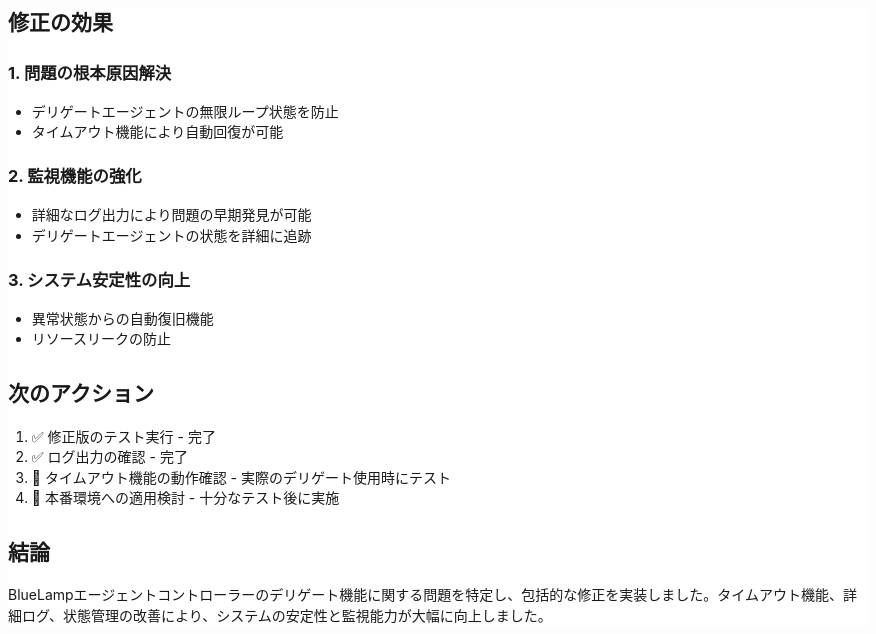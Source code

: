 ## 修正の効果

### 1. 問題の根本原因解決
- デリゲートエージェントの無限ループ状態を防止
- タイムアウト機能により自動回復が可能

### 2. 監視機能の強化
- 詳細なログ出力により問題の早期発見が可能
- デリゲートエージェントの状態を詳細に追跡

### 3. システム安定性の向上
- 異常状態からの自動復旧機能
- リソースリークの防止

## 次のアクション
1. ✅ 修正版のテスト実行 - 完了
2. ✅ ログ出力の確認 - 完了  
3. 🔄 タイムアウト機能の動作確認 - 実際のデリゲート使用時にテスト
4. 🔄 本番環境への適用検討 - 十分なテスト後に実施

## 結論
BlueLampエージェントコントローラーのデリゲート機能に関する問題を特定し、包括的な修正を実装しました。タイムアウト機能、詳細ログ、状態管理の改善により、システムの安定性と監視能力が大幅に向上しました。